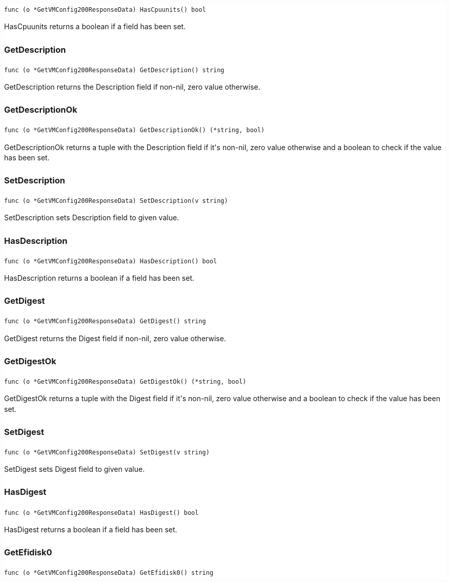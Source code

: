 `func (o *GetVMConfig200ResponseData) HasCpuunits() bool`

HasCpuunits returns a boolean if a field has been set.

### GetDescription

`func (o *GetVMConfig200ResponseData) GetDescription() string`

GetDescription returns the Description field if non-nil, zero value otherwise.

### GetDescriptionOk

`func (o *GetVMConfig200ResponseData) GetDescriptionOk() (*string, bool)`

GetDescriptionOk returns a tuple with the Description field if it's non-nil, zero value otherwise
and a boolean to check if the value has been set.

### SetDescription

`func (o *GetVMConfig200ResponseData) SetDescription(v string)`

SetDescription sets Description field to given value.

### HasDescription

`func (o *GetVMConfig200ResponseData) HasDescription() bool`

HasDescription returns a boolean if a field has been set.

### GetDigest

`func (o *GetVMConfig200ResponseData) GetDigest() string`

GetDigest returns the Digest field if non-nil, zero value otherwise.

### GetDigestOk

`func (o *GetVMConfig200ResponseData) GetDigestOk() (*string, bool)`

GetDigestOk returns a tuple with the Digest field if it's non-nil, zero value otherwise
and a boolean to check if the value has been set.

### SetDigest

`func (o *GetVMConfig200ResponseData) SetDigest(v string)`

SetDigest sets Digest field to given value.

### HasDigest

`func (o *GetVMConfig200ResponseData) HasDigest() bool`

HasDigest returns a boolean if a field has been set.

### GetEfidisk0

`func (o *GetVMConfig200ResponseData) GetEfidisk0() string`
